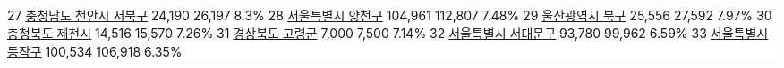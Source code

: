   <tr class="item">
    <td>27</td>
    <td><a href="/실거래가/2021/06/22/44133.html">충청남도 천안시 서북구</a></td>
    <td>24,190</td>
    <td>26,197</td>
    <td>8.3%</td>
  </tr>

  <tr class="item">
    <td>28</td>
    <td><a href="/실거래가/2021/06/22/11470.html">서울특별시 양천구</a></td>
    <td>104,961</td>
    <td>112,807</td>
    <td>7.48%</td>
  </tr>

  <tr class="item">
    <td>29</td>
    <td><a href="/실거래가/2021/06/22/31200.html">울산광역시 북구</a></td>
    <td>25,556</td>
    <td>27,592</td>
    <td>7.97%</td>
  </tr>

  <tr class="item">
    <td>30</td>
    <td><a href="/실거래가/2021/06/22/43150.html">충청북도 제천시</a></td>
    <td>14,516</td>
    <td>15,570</td>
    <td>7.26%</td>
  </tr>

  <tr class="item">
    <td>31</td>
    <td><a href="/실거래가/2021/06/22/47830.html">경상북도 고령군</a></td>
    <td>7,000</td>
    <td>7,500</td>
    <td>7.14%</td>
  </tr>

  <tr class="item">
    <td>32</td>
    <td><a href="/실거래가/2021/06/22/11410.html">서울특별시 서대문구</a></td>
    <td>93,780</td>
    <td>99,962</td>
    <td>6.59%</td>
  </tr>

  <tr class="item">
    <td>33</td>
    <td><a href="/실거래가/2021/06/22/11590.html">서울특별시 동작구</a></td>
    <td>100,534</td>
    <td>106,918</td>
    <td>6.35%</td>
  </tr>
